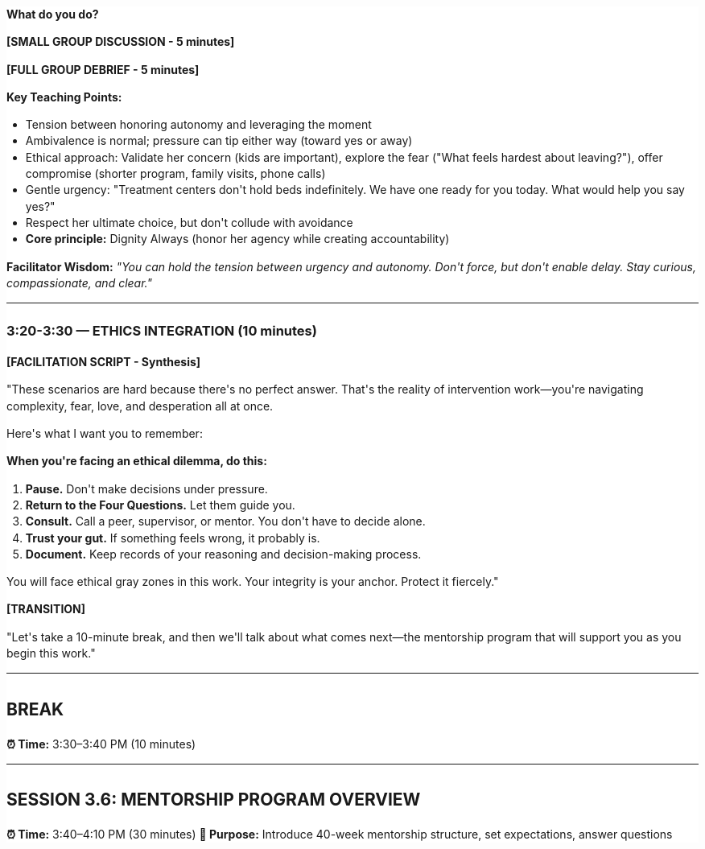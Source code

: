 **What do you do?**

**[SMALL GROUP DISCUSSION - 5 minutes]**

**[FULL GROUP DEBRIEF - 5 minutes]**

**Key Teaching Points:**
- Tension between honoring autonomy and leveraging the moment
- Ambivalence is normal; pressure can tip either way (toward yes or away)
- Ethical approach: Validate her concern (kids are important), explore the fear ("What feels hardest about leaving?"), offer compromise (shorter program, family visits, phone calls)
- Gentle urgency: "Treatment centers don't hold beds indefinitely. We have one ready for you today. What would help you say yes?"
- Respect her ultimate choice, but don't collude with avoidance
- **Core principle:** Dignity Always (honor her agency while creating accountability)

**Facilitator Wisdom:**
*"You can hold the tension between urgency and autonomy. Don't force, but don't enable delay. Stay curious, compassionate, and clear."*

---

### 3:20-3:30 — ETHICS INTEGRATION (10 minutes)

**[FACILITATION SCRIPT - Synthesis]**

"These scenarios are hard because there's no perfect answer. That's the reality of intervention work—you're navigating complexity, fear, love, and desperation all at once.

Here's what I want you to remember:

**When you're facing an ethical dilemma, do this:**
1. **Pause.** Don't make decisions under pressure.
2. **Return to the Four Questions.** Let them guide you.
3. **Consult.** Call a peer, supervisor, or mentor. You don't have to decide alone.
4. **Trust your gut.** If something feels wrong, it probably is.
5. **Document.** Keep records of your reasoning and decision-making process.

You will face ethical gray zones in this work. Your integrity is your anchor. Protect it fiercely."

**[TRANSITION]**

"Let's take a 10-minute break, and then we'll talk about what comes next—the mentorship program that will support you as you begin this work."

---

## BREAK
**⏰ Time:** 3:30–3:40 PM (10 minutes)

---

## SESSION 3.6: MENTORSHIP PROGRAM OVERVIEW
**⏰ Time:** 3:40–4:10 PM (30 minutes)
**🎯 Purpose:** Introduce 40-week mentorship structure, set expectations, answer questions
